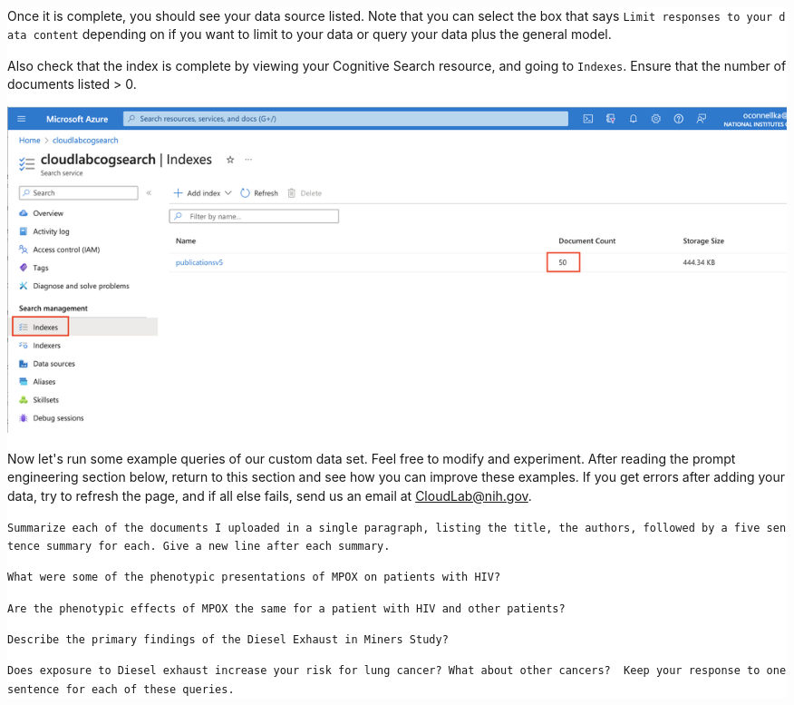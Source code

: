 Once it is complete, you should see your data source listed. Note that you can select the box that says `Limit responses to your data content` depending on if you want to limit to your data or query your data plus the general model. 

Also check that the index is complete by viewing your Cognitive Search resource, and going to `Indexes`. Ensure that the number of documents listed > 0. 

  ![Cog Search](/docs/images/15_check_index.png)

Now let's run some example queries of our custom data set. Feel free to modify and experiment. After reading the prompt engineering section below, return to this section and see how you can improve these examples. If you get errors after adding your data, try to refresh the page, and if all else fails, send us an email at CloudLab@nih.gov.

```
Summarize each of the documents I uploaded in a single paragraph, listing the title, the authors, followed by a five sentence summary for each. Give a new line after each summary.
```
```
What were some of the phenotypic presentations of MPOX on patients with HIV?
```
```
Are the phenotypic effects of MPOX the same for a patient with HIV and other patients?
```
```
Describe the primary findings of the Diesel Exhaust in Miners Study?
```
```
Does exposure to Diesel exhaust increase your risk for lung cancer? What about other cancers?  Keep your response to one sentence for each of these queries.    
```
